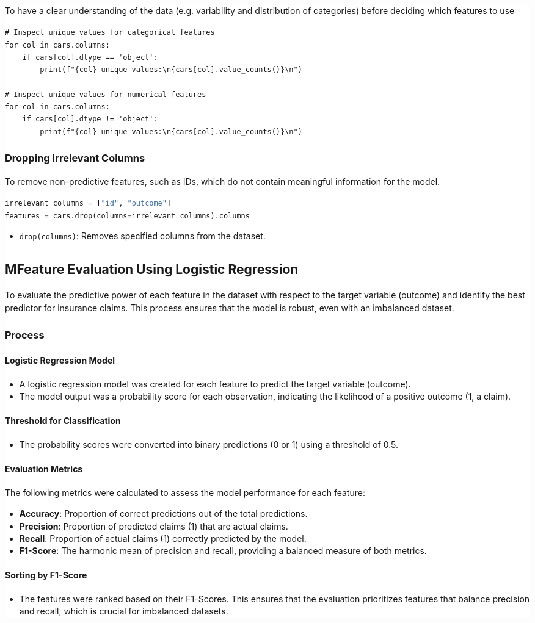 To have a clear understanding of the data (e.g. variability and distribution of categories) before deciding which features to use
```
# Inspect unique values for categorical features
for col in cars.columns:
    if cars[col].dtype == 'object':
        print(f"{col} unique values:\n{cars[col].value_counts()}\n")

# Inspect unique values for numerical features
for col in cars.columns:
    if cars[col].dtype != 'object':
        print(f"{col} unique values:\n{cars[col].value_counts()}\n")
```

### Dropping Irrelevant Columns

To remove non-predictive features, such as IDs, which do not contain meaningful information for the model.

```python
irrelevant_columns = ["id", "outcome"]
features = cars.drop(columns=irrelevant_columns).columns
```
- `drop(columns)`: Removes specified columns from the dataset.
  
## MFeature Evaluation Using Logistic Regression

To evaluate the predictive power of each feature in the dataset with respect to the target variable (outcome) and identify the best predictor for insurance claims. This process ensures that the model is robust, even with an imbalanced dataset.

### Process

#### Logistic Regression Model
- A logistic regression model was created for each feature to predict the target variable (outcome).
- The model output was a probability score for each observation, indicating the likelihood of a positive outcome (1, a claim).

#### Threshold for Classification
- The probability scores were converted into binary predictions (0 or 1) using a threshold of 0.5.

#### Evaluation Metrics
The following metrics were calculated to assess the model performance for each feature:
- **Accuracy**: Proportion of correct predictions out of the total predictions.
- **Precision**: Proportion of predicted claims (1) that are actual claims.
- **Recall**: Proportion of actual claims (1) correctly predicted by the model.
- **F1-Score**: The harmonic mean of precision and recall, providing a balanced measure of both metrics.

#### Sorting by F1-Score
- The features were ranked based on their F1-Scores. This ensures that the evaluation prioritizes features that balance precision and recall, which is crucial for imbalanced datasets.
